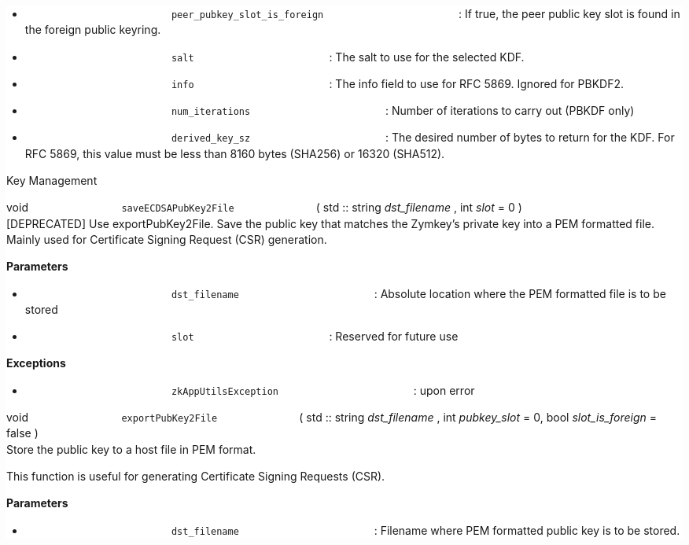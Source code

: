 -   `                           peer_pubkey_slot_is_foreign                         `: If true, the peer public key slot is found in the foreign public keyring.

-   `                           salt                         `: The salt to use for the selected KDF.

-   `                           info                         `: The info field to use for RFC 5869. Ignored for PBKDF2.

-   `                           num_iterations                         `: Number of iterations to carry out (PBKDF only)

-   `                           derived_key_sz                         `: The desired number of bytes to return for the KDF. For RFC 5869, this value must be less than 8160 bytes (SHA256) or 16320 (SHA512).

</div>

<div class="breathe-sectiondef docutils container">

Key Management

<span id="_CPPv3N10zkAppUtils7zkClass20saveECDSAPubKey2FileENSt6stringEi"></span> <span id="_CPPv2N10zkAppUtils7zkClass20saveECDSAPubKey2FileENSt6stringEi"></span> <span id="zkAppUtils::zkClass::saveECDSAPubKey2File__ss.i"></span> <span id="classzk_app_utils_1_1zk_class_1a90e0ace2d84e42b6ccdaad122f9035c8" class="target"></span> <span class="pre">void</span> `                 saveECDSAPubKey2File               ` <span class="sig-paren">(</span> <span class="pre">std</span> <span class="pre">::</span> <span class="pre">string</span> *<span class="pre">dst\_filename</span>* , <span class="pre">int</span> *<span class="pre">slot</span>* <span class="pre">=</span> <span class="pre">0</span> <span class="sig-paren">)</span>    
\[DEPRECATED\] Use exportPubKey2File. Save the public key that matches the Zymkey’s private key into a PEM formatted file. Mainly used for Certificate Signing Request (CSR) generation.

**Parameters**  
-   `                           dst_filename                         `: Absolute location where the PEM formatted file is to be stored

-   `                           slot                         `: Reserved for future use

**Exceptions**  
-   `                           zkAppUtilsException                         `: upon error



<span id="_CPPv3N10zkAppUtils7zkClass17exportPubKey2FileENSt6stringEib"></span> <span id="_CPPv2N10zkAppUtils7zkClass17exportPubKey2FileENSt6stringEib"></span> <span id="zkAppUtils::zkClass::exportPubKey2File__ss.i.b"></span> <span id="classzk_app_utils_1_1zk_class_1a1bdc2d2f9d479a28af6de6cd7889020b" class="target"></span> <span class="pre">void</span> `                 exportPubKey2File               ` <span class="sig-paren">(</span> <span class="pre">std</span> <span class="pre">::</span> <span class="pre">string</span> *<span class="pre">dst\_filename</span>* , <span class="pre">int</span> *<span class="pre">pubkey\_slot</span>* <span class="pre">=</span> <span class="pre">0</span>, <span class="pre">bool</span> *<span class="pre">slot\_is\_foreign</span>* <span class="pre">=</span> <span class="pre">false</span> <span class="sig-paren">)</span>    
Store the public key to a host file in PEM format.

This function is useful for generating Certificate Signing Requests (CSR).

**Parameters**  
-   `                           dst_filename                         `: Filename where PEM formatted public key is to be stored.
